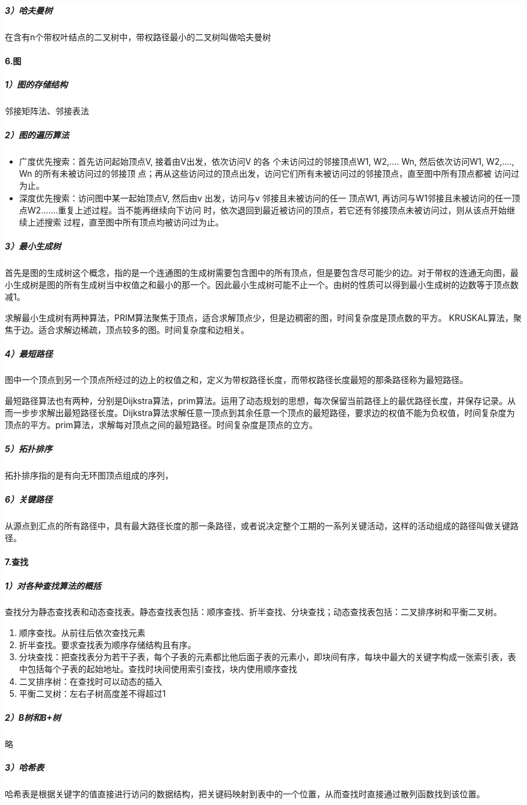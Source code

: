 ##### 3）哈夫曼树

在含有n个带权叶结点的二叉树中，带权路径最小的二叉树叫做哈夫曼树

#### 6.图

##### 1）图的存储结构

邻接矩阵法、邻接表法

##### 2）图的遍历算法

* 广度优先搜索：首先访问起始顶点V, 接着由V出发，依次访问V 的各 个未访问过的邻接顶点W1, W2,.... Wn, 然后依次访问W1, W2,...., Wn 的所有未被访问过的邻接顶 点；再从这些访问过的顶点出发，访问它们所有未被访问过的邻接顶点，直至图中所有顶点都被 访问过为止。
* 深度优先搜索：访问图中某一起始顶点V, 然后由v 出发，访问与v 邻接且未被访问的任一 顶点W1, 再访问与W1邻接且未被访问的任一顶点W2....…重复上述过程。当不能再继续向下访问 时，依次退回到最近被访问的顶点，若它还有邻接顶点未被访问过，则从该点开始继续上述搜索 过程，直至图中所有顶点均被访问过为止。

##### 3）最小生成树

首先是图的生成树这个概念，指的是一个连通图的生成树需要包含图中的所有顶点，但是要包含尽可能少的边。对于带权的连通无向图，最小生成树是图的所有生成树当中权值之和最小的那一个。因此最小生成树可能不止一个。由树的性质可以得到最小生成树的边数等于顶点数减1。

求解最小生成树有两种算法，PRIM算法聚焦于顶点，适合求解顶点少，但是边稠密的图，时间复杂度是顶点数的平方。 KRUSKAL算法，聚焦于边。适合求解边稀疏，顶点较多的图。时间复杂度和边相关。

##### 4）最短路径

图中一个顶点到另一个顶点所经过的边上的权值之和，定义为带权路径长度，而带权路径长度最短的那条路径称为最短路径。

最短路径算法也有两种，分别是Dijkstra算法，prim算法。运用了动态规划的思想，每次保留当前路径上的最优路径长度，并保存记录。从而一步步求解出最短路径长度。Dijkstra算法求解任意一顶点到其余任意一个顶点的最短路径，要求边的权值不能为负权值，时间复杂度为顶点的平方。prim算法，求解每对顶点之间的最短路径。时间复杂度是顶点的立方。

##### 5）拓扑排序

拓扑排序指的是有向无环图顶点组成的序列，

##### 6）关键路径

从源点到汇点的所有路径中，具有最大路径长度的那一条路径，或者说决定整个工期的一系列关键活动，这样的活动组成的路径叫做关键路径。

#### 7.查找

##### 1）对各种查找算法的概括

查找分为静态查找表和动态查找表。静态查找表包括：顺序查找、折半查找、分块查找；动态查找表包括：二叉排序树和平衡二叉树。

1. 顺序查找。从前往后依次查找元素
2. 折半查找。要求查找表为顺序存储结构且有序。
3. 分块查找：把查找表分为若干子表，每个子表的元素都比他后面子表的元素小，即块间有序，每块中最大的关键字构成一张索引表，表中包括每个子表的起始地址。查找时块间使用索引查找，块内使用顺序查找
4. 二叉排序树：在查找时可以动态的插入
5. 平衡二叉树：左右子树高度差不得超过1

##### 2）B树和B+树

略

##### 3）哈希表

哈希表是根据关键字的值直接进行访问的数据结构，把关键码映射到表中的一个位置，从而查找时直接通过散列函数找到该位置。
